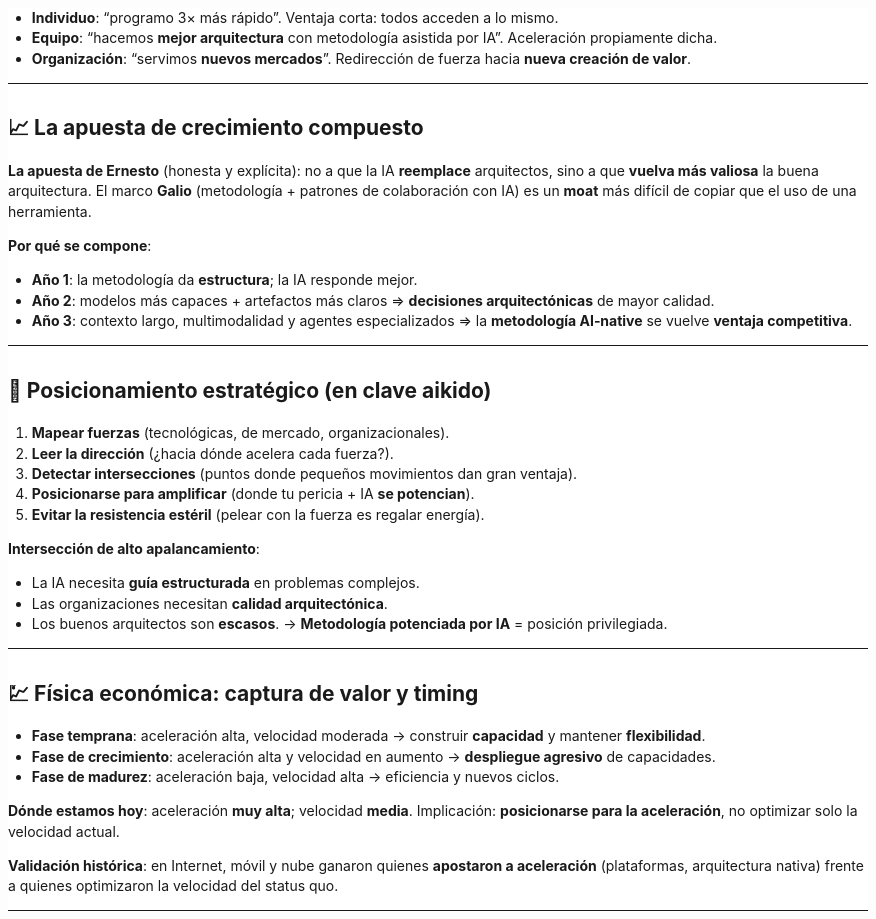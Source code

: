* **Individuo**: “programo 3× más rápido”. Ventaja corta: todos acceden a lo mismo.
* **Equipo**: “hacemos **mejor arquitectura** con metodología asistida por IA”. Aceleración propiamente dicha.
* **Organización**: “servimos **nuevos mercados**”. Redirección de fuerza hacia **nueva creación de valor**.

---

## 📈 La apuesta de crecimiento compuesto

**La apuesta de Ernesto** (honesta y explícita): no a que la IA **reemplace** arquitectos, sino a que **vuelva más valiosa** la buena arquitectura. El marco **Galio** (metodología + patrones de colaboración con IA) es un **moat** más difícil de copiar que el uso de una herramienta.

**Por qué se compone**:

* **Año 1**: la metodología da **estructura**; la IA responde mejor.
* **Año 2**: modelos más capaces + artefactos más claros ⇒ **decisiones arquitectónicas** de mayor calidad.
* **Año 3**: contexto largo, multimodalidad y agentes especializados ⇒ la **metodología AI‑native** se vuelve **ventaja competitiva**.

---

## 🧭 Posicionamiento estratégico (en clave aikido)

1. **Mapear fuerzas** (tecnológicas, de mercado, organizacionales).
2. **Leer la dirección** (¿hacia dónde acelera cada fuerza?).
3. **Detectar intersecciones** (puntos donde pequeños movimientos dan gran ventaja).
4. **Posicionarse para amplificar** (donde tu pericia + IA **se potencian**).
5. **Evitar la resistencia estéril** (pelear con la fuerza es regalar energía).

**Intersección de alto apalancamiento**:

* La IA necesita **guía estructurada** en problemas complejos.
* Las organizaciones necesitan **calidad arquitectónica**.
* Los buenos arquitectos son **escasos**.
  → **Metodología potenciada por IA** = posición privilegiada.

---

## 💹 Física económica: captura de valor y timing

* **Fase temprana**: aceleración alta, velocidad moderada → construir **capacidad** y mantener **flexibilidad**.
* **Fase de crecimiento**: aceleración alta y velocidad en aumento → **despliegue agresivo** de capacidades.
* **Fase de madurez**: aceleración baja, velocidad alta → eficiencia y nuevos ciclos.

**Dónde estamos hoy**: aceleración **muy alta**; velocidad **media**. Implicación: **posicionarse para la aceleración**, no optimizar solo la velocidad actual.

**Validación histórica**: en Internet, móvil y nube ganaron quienes **apostaron a aceleración** (plataformas, arquitectura nativa) frente a quienes optimizaron la velocidad del status quo.

---